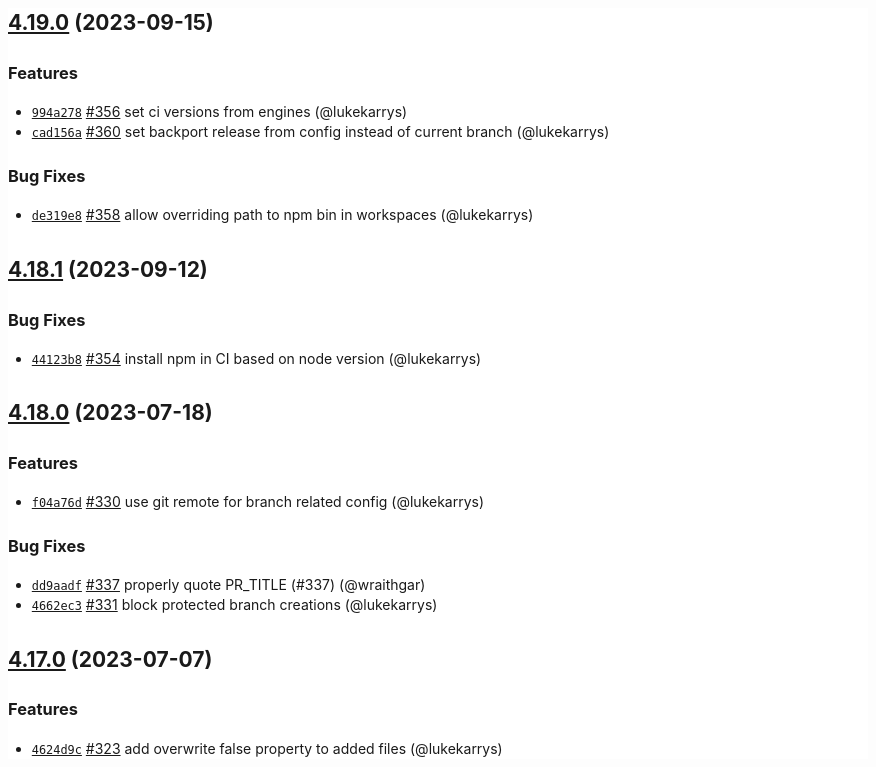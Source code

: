 ## [4.19.0](https://github.com/npm/template-oss/compare/v4.18.1...v4.19.0) (2023-09-15)

### Features

* [`994a278`](https://github.com/npm/template-oss/commit/994a2784df4b76c5e0362e9877fb6ae63e94bd77) [#356](https://github.com/npm/template-oss/pull/356) set ci versions from engines (@lukekarrys)
* [`cad156a`](https://github.com/npm/template-oss/commit/cad156a3a929ab30c5d9e595443b22f399f3941c) [#360](https://github.com/npm/template-oss/pull/360) set backport release from config instead of current branch (@lukekarrys)

### Bug Fixes

* [`de319e8`](https://github.com/npm/template-oss/commit/de319e8b20e5ab64770add7a9b847a2c76d22159) [#358](https://github.com/npm/template-oss/pull/358) allow overriding path to npm bin in workspaces (@lukekarrys)

## [4.18.1](https://github.com/npm/template-oss/compare/v4.18.0...v4.18.1) (2023-09-12)

### Bug Fixes

* [`44123b8`](https://github.com/npm/template-oss/commit/44123b8719bb95a2addec741b1937c2f985cffa6) [#354](https://github.com/npm/template-oss/pull/354) install npm in CI based on node version (@lukekarrys)

## [4.18.0](https://github.com/npm/template-oss/compare/v4.17.0...v4.18.0) (2023-07-18)

### Features

* [`f04a76d`](https://github.com/npm/template-oss/commit/f04a76d48e373fb03249973983e45472b26a9691) [#330](https://github.com/npm/template-oss/pull/330) use git remote for branch related config (@lukekarrys)

### Bug Fixes

* [`dd9aadf`](https://github.com/npm/template-oss/commit/dd9aadf8d96c31066c84905cad07ac89a68ceead) [#337](https://github.com/npm/template-oss/pull/337) properly quote PR_TITLE (#337) (@wraithgar)
* [`4662ec3`](https://github.com/npm/template-oss/commit/4662ec31afc77f0e5fdac13d0bf14e23e0e9cb43) [#331](https://github.com/npm/template-oss/pull/331) block protected branch creations (@lukekarrys)

## [4.17.0](https://github.com/npm/template-oss/compare/v4.16.0...v4.17.0) (2023-07-07)

### Features

* [`4624d9c`](https://github.com/npm/template-oss/commit/4624d9c17e30b4783ef6bfc28a72603cc076f0e7) [#323](https://github.com/npm/template-oss/pull/323) add overwrite false property to added files (@lukekarrys)
